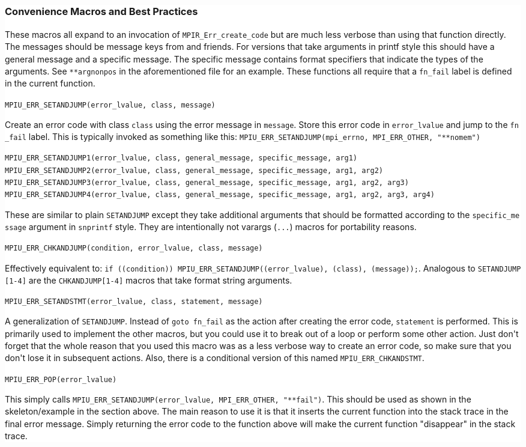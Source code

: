 ### Convenience Macros and Best Practices

These macros all expand to an invocation of `MPIR_Err_create_code` but
are much less verbose than using that function directly. The messages
should be message keys from  and friends. For versions that take
arguments in printf style this should have a general message and a
specific message. The specific message contains format specifiers that
indicate the types of the arguments. See `**argnonpos` in the
aforementioned file for an example. These functions all require that a
`fn_fail` label is defined in the current function.

`MPIU_ERR_SETANDJUMP(error_lvalue, class, message)`

Create an error code with class `class` using the error message in
`message`. Store this error code in `error_lvalue` and jump to the
`fn_fail` label. This is typically invoked as something like this:
`MPIU_ERR_SETANDJUMP(mpi_errno, MPI_ERR_OTHER, "**nomem")`

```
MPIU_ERR_SETANDJUMP1(error_lvalue, class, general_message, specific_message, arg1)
MPIU_ERR_SETANDJUMP2(error_lvalue, class, general_message, specific_message, arg1, arg2)
MPIU_ERR_SETANDJUMP3(error_lvalue, class, general_message, specific_message, arg1, arg2, arg3)
MPIU_ERR_SETANDJUMP4(error_lvalue, class, general_message, specific_message, arg1, arg2, arg3, arg4)
```

These are similar to plain `SETANDJUMP` except they take additional
arguments that should be formatted according to the `specific_message`
argument in `snprintf` style. They are intentionally not varargs (`...`)
macros for portability reasons.

`MPIU_ERR_CHKANDJUMP(condition, error_lvalue, class, message)`

Effectively equivalent to: `if ((condition))
MPIU_ERR_SETANDJUMP((error_lvalue), (class), (message));`. Analogous to
`SETANDJUMP[1-4]` are the `CHKANDJUMP[1-4]` macros that take format
string arguments.

`MPIU_ERR_SETANDSTMT(error_lvalue, class, statement, message)`

A generalization of `SETANDJUMP`. Instead of `goto fn_fail` as the
action after creating the error code, `statement` is performed. This is
primarily used to implement the other macros, but you could use it to
break out of a loop or perform some other action. Just don't forget that
the whole reason that you used this macro was as a less verbose way to
create an error code, so make sure that you don't lose it in subsequent
actions. Also, there is a conditional version of this named
`MPIU_ERR_CHKANDSTMT`.

`MPIU_ERR_POP(error_lvalue)`

This simply calls `MPIU_ERR_SETANDJUMP(error_lvalue, MPI_ERR_OTHER,
"**fail")`. This should be used as shown in the skeleton/example in the
section above. The main reason to use it is that it inserts the current
function into the stack trace in the final error message. Simply
returning the error code to the function above will make the current
function "disappear" in the stack trace.
